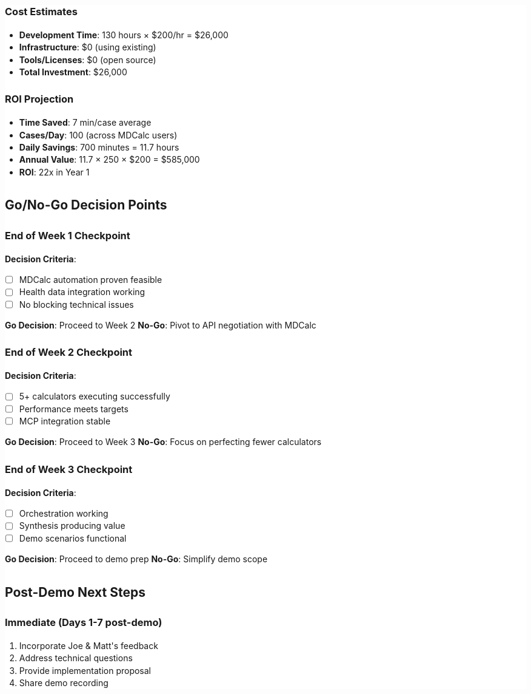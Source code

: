 ### Cost Estimates
- **Development Time**: 130 hours × $200/hr = $26,000
- **Infrastructure**: $0 (using existing)
- **Tools/Licenses**: $0 (open source)
- **Total Investment**: $26,000

### ROI Projection
- **Time Saved**: 7 min/case average
- **Cases/Day**: 100 (across MDCalc users)
- **Daily Savings**: 700 minutes = 11.7 hours
- **Annual Value**: 11.7 × 250 × $200 = $585,000
- **ROI**: 22x in Year 1

## Go/No-Go Decision Points

### End of Week 1 Checkpoint
**Decision Criteria**:
- [ ] MDCalc automation proven feasible
- [ ] Health data integration working
- [ ] No blocking technical issues

**Go Decision**: Proceed to Week 2
**No-Go**: Pivot to API negotiation with MDCalc

### End of Week 2 Checkpoint
**Decision Criteria**:
- [ ] 5+ calculators executing successfully
- [ ] Performance meets targets
- [ ] MCP integration stable

**Go Decision**: Proceed to Week 3
**No-Go**: Focus on perfecting fewer calculators

### End of Week 3 Checkpoint
**Decision Criteria**:
- [ ] Orchestration working
- [ ] Synthesis producing value
- [ ] Demo scenarios functional

**Go Decision**: Proceed to demo prep
**No-Go**: Simplify demo scope

## Post-Demo Next Steps

### Immediate (Days 1-7 post-demo)
1. Incorporate Joe & Matt's feedback
2. Address technical questions
3. Provide implementation proposal
4. Share demo recording
